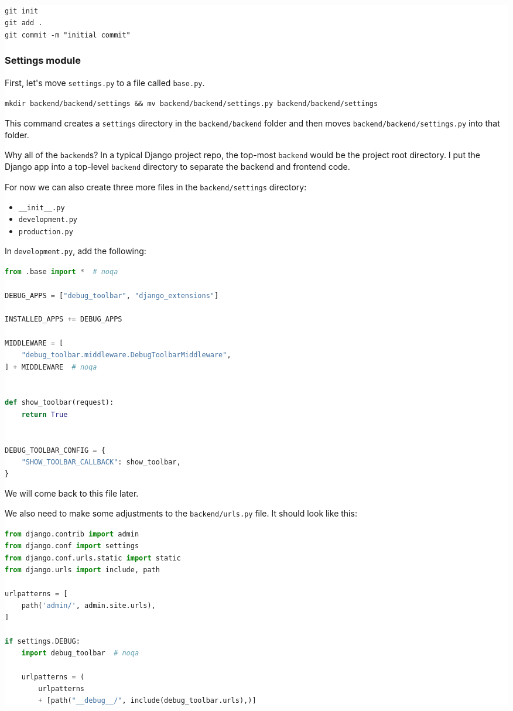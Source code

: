 ```
git init
git add .
git commit -m "initial commit"
```

### Settings module

First, let's move `settings.py` to a file called `base.py`.

```
mkdir backend/backend/settings && mv backend/backend/settings.py backend/backend/settings
```

This command creates a `settings` directory in the `backend/backend` folder and then moves `backend/backend/settings.py` into that folder.

Why all of the `backend`s? In a typical Django project repo, the top-most `backend` would be the project root directory. I put the Django app into a top-level `backend` directory to separate the backend and frontend code.

For now we can also create three more files in the `backend/settings` directory:

- `__init__.py`
- `development.py`
- `production.py`

In `development.py`, add the following:

```py
from .base import *  # noqa

DEBUG_APPS = ["debug_toolbar", "django_extensions"]

INSTALLED_APPS += DEBUG_APPS

MIDDLEWARE = [
    "debug_toolbar.middleware.DebugToolbarMiddleware",
] + MIDDLEWARE  # noqa


def show_toolbar(request):
    return True


DEBUG_TOOLBAR_CONFIG = {
    "SHOW_TOOLBAR_CALLBACK": show_toolbar,
}
```

We will come back to this file later.

We also need to make some adjustments to the `backend/urls.py` file. It should look like this:

```py
from django.contrib import admin
from django.conf import settings
from django.conf.urls.static import static
from django.urls import include, path

urlpatterns = [
    path('admin/', admin.site.urls),
]

if settings.DEBUG:
    import debug_toolbar  # noqa

    urlpatterns = (
        urlpatterns
        + [path("__debug__/", include(debug_toolbar.urls),)]
```